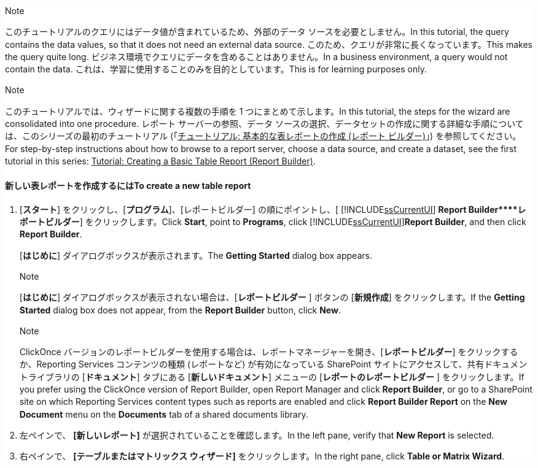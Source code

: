 > [!NOTE]  
>  <span data-ttu-id="a9aca-132">このチュートリアルのクエリにはデータ値が含まれているため、外部のデータ ソースを必要としません。</span><span class="sxs-lookup"><span data-stu-id="a9aca-132">In this tutorial, the query contains the data values, so that it does not need an external data source.</span></span> <span data-ttu-id="a9aca-133">このため、クエリが非常に長くなっています。</span><span class="sxs-lookup"><span data-stu-id="a9aca-133">This makes the query quite long.</span></span> <span data-ttu-id="a9aca-134">ビジネス環境でクエリにデータを含めることはありません。</span><span class="sxs-lookup"><span data-stu-id="a9aca-134">In a business environment, a query would not contain the data.</span></span> <span data-ttu-id="a9aca-135">これは、学習に使用することのみを目的としています。</span><span class="sxs-lookup"><span data-stu-id="a9aca-135">This is for learning purposes only.</span></span>  
  
> [!NOTE]  
>  <span data-ttu-id="a9aca-136">このチュートリアルでは、ウィザードに関する複数の手順を 1 つにまとめて示します。</span><span class="sxs-lookup"><span data-stu-id="a9aca-136">In this tutorial, the steps for the wizard are consolidated into one procedure.</span></span> <span data-ttu-id="a9aca-137">レポート サーバーの参照、データ ソースの選択、データセットの作成に関する詳細な手順については、このシリーズの最初のチュートリアル (「[チュートリアル: 基本的な表レポートの作成 &#40;レポート ビルダー&#41;](../reporting-services/tutorial-creating-a-basic-table-report-report-builder.md)」) を参照してください。</span><span class="sxs-lookup"><span data-stu-id="a9aca-137">For step-by-step instructions about how to browse to a report server, choose a data source, and create a dataset, see the first tutorial in this series: [Tutorial: Creating a Basic Table Report &#40;Report Builder&#41;](../reporting-services/tutorial-creating-a-basic-table-report-report-builder.md).</span></span>  
  
#### <a name="to-create-a-new-table-report"></a><span data-ttu-id="a9aca-138">新しい表レポートを作成するには</span><span class="sxs-lookup"><span data-stu-id="a9aca-138">To create a new table report</span></span>  
  
1.  <span data-ttu-id="a9aca-139">[**スタート**] をクリックし、[**プログラム**]、[レポートビルダー] の順にポイントし、[ [!INCLUDE[ssCurrentUI](../includes/sscurrentui-md.md)] **Report Builder\*\*\*\*レポートビルダー**] をクリックします。</span><span class="sxs-lookup"><span data-stu-id="a9aca-139">Click **Start**, point to **Programs**, click [!INCLUDE[ssCurrentUI](../includes/sscurrentui-md.md)]**Report Builder**, and then click **Report Builder**.</span></span>  
  
     <span data-ttu-id="a9aca-140">[**はじめに**] ダイアログボックスが表示されます。</span><span class="sxs-lookup"><span data-stu-id="a9aca-140">The **Getting Started** dialog box appears.</span></span>  
  
    > [!NOTE]  
    >  <span data-ttu-id="a9aca-141">[**はじめに**] ダイアログボックスが表示されない場合は、[**レポートビルダー** ] ボタンの [**新規作成**] をクリックします。</span><span class="sxs-lookup"><span data-stu-id="a9aca-141">If the **Getting Started** dialog box does not appear, from the **Report Builder** button, click **New**.</span></span>  
  
    > [!NOTE]  
    >  <span data-ttu-id="a9aca-142">ClickOnce バージョンのレポートビルダーを使用する場合は、レポートマネージャーを開き、[**レポートビルダー**] をクリックするか、Reporting Services コンテンツの種類 (レポートなど) が有効になっている SharePoint サイトにアクセスして、共有ドキュメントライブラリの [**ドキュメント**] タブにある [**新しいドキュメント**] メニューの [**レポートのレポートビルダー** ] をクリックします。</span><span class="sxs-lookup"><span data-stu-id="a9aca-142">If you prefer using the ClickOnce version of Report Builder, open Report Manager and click **Report Builder**, or go to a SharePoint site on which Reporting Services content types such as reports are enabled and click **Report Builder Report** on the **New Document** menu on the **Documents** tab of a shared documents library.</span></span>  
  
2.  <span data-ttu-id="a9aca-143">左ペインで、 **[新しいレポート]** が選択されていることを確認します。</span><span class="sxs-lookup"><span data-stu-id="a9aca-143">In the left pane, verify that **New Report** is selected.</span></span>  
  
3.  <span data-ttu-id="a9aca-144">右ペインで、 **[テーブルまたはマトリックス ウィザード]** をクリックします。</span><span class="sxs-lookup"><span data-stu-id="a9aca-144">In the right pane, click **Table or Matrix Wizard**.</span></span>  
  